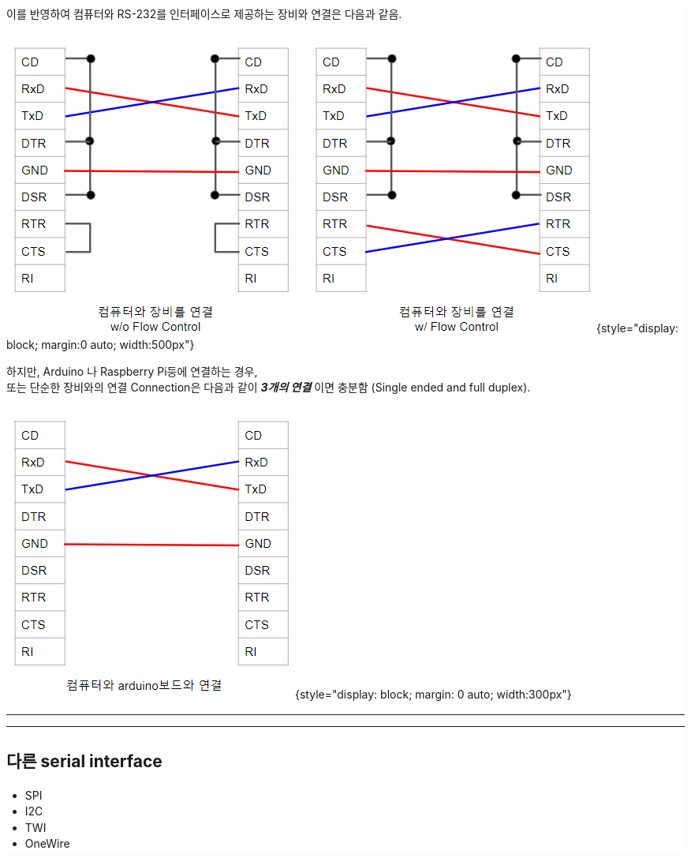 이를 반영하여 컴퓨터와 RS-232를 인터페이스로 제공하는 장비와 연결은 다음과 같음.

![rs232_device_connection](img/rs232_cable_connection_1.png){style="display: block; margin:0 auto; width:500px"}

하지만, Arduino 나 Raspberry Pi등에 연결하는 경우,  
또는 단순한 장비와의 연결 Connection은 다음과 같이 ***3개의 연결*** 이면 충분함 (Single ended and full duplex). 

![rs232_simple_connection](img/rs232_simple_connection.png){style="display: block; margin: 0 auto; width:300px"}

---

---

## 다른 serial interface

* SPI
* I2C
* TWI
* OneWire
